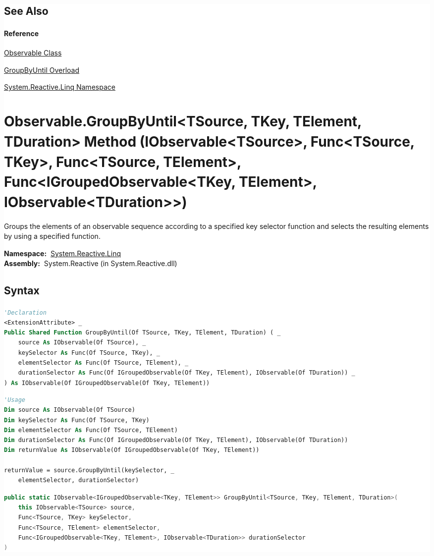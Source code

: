 ## See Also

#### Reference

[Observable Class](Observable\Observable.md)

[GroupByUntil Overload](GroupByUntil\Observable.GroupByUntil.md)

[System.Reactive.Linq Namespace](System.Reactive.Linq\System.Reactive.Linq.md)









# Observable.GroupByUntil\<TSource, TKey, TElement, TDuration\> Method (IObservable\<TSource\>, Func\<TSource, TKey\>, Func\<TSource, TElement\>, Func\<IGroupedObservable\<TKey, TElement\>, IObservable\<TDuration\>\>)

Groups the elements of an observable sequence according to a specified key selector function and selects the resulting elements by using a specified function.

**Namespace:**  [System.Reactive.Linq](System.Reactive.Linq\System.Reactive.Linq.md)  
**Assembly:**  System.Reactive (in System.Reactive.dll)

## Syntax

```vb
'Declaration
<ExtensionAttribute> _
Public Shared Function GroupByUntil(Of TSource, TKey, TElement, TDuration) ( _
    source As IObservable(Of TSource), _
    keySelector As Func(Of TSource, TKey), _
    elementSelector As Func(Of TSource, TElement), _
    durationSelector As Func(Of IGroupedObservable(Of TKey, TElement), IObservable(Of TDuration)) _
) As IObservable(Of IGroupedObservable(Of TKey, TElement))
```

```vb
'Usage
Dim source As IObservable(Of TSource)
Dim keySelector As Func(Of TSource, TKey)
Dim elementSelector As Func(Of TSource, TElement)
Dim durationSelector As Func(Of IGroupedObservable(Of TKey, TElement), IObservable(Of TDuration))
Dim returnValue As IObservable(Of IGroupedObservable(Of TKey, TElement))

returnValue = source.GroupByUntil(keySelector, _
    elementSelector, durationSelector)
```

```csharp
public static IObservable<IGroupedObservable<TKey, TElement>> GroupByUntil<TSource, TKey, TElement, TDuration>(
    this IObservable<TSource> source,
    Func<TSource, TKey> keySelector,
    Func<TSource, TElement> elementSelector,
    Func<IGroupedObservable<TKey, TElement>, IObservable<TDuration>> durationSelector
)
```
